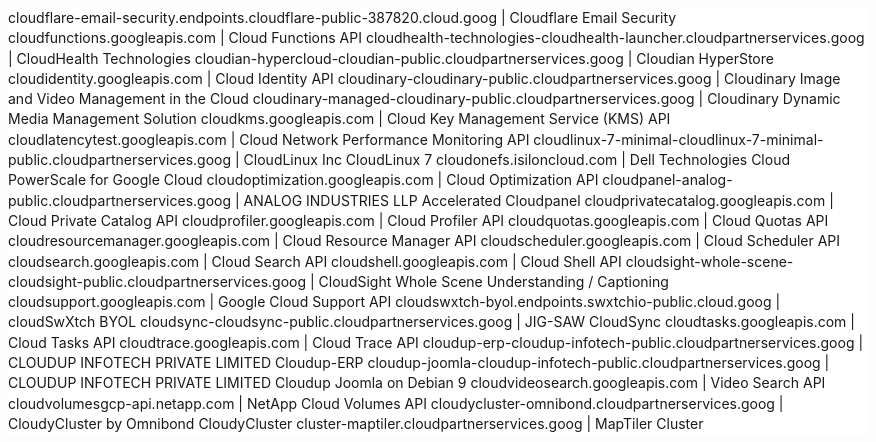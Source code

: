 cloudflare-email-security.endpoints.cloudflare-public-387820.cloud.goog                                      |  Cloudflare Email Security
cloudfunctions.googleapis.com                                                                                |  Cloud Functions API
cloudhealth-technologies-cloudhealth-launcher.cloudpartnerservices.goog                                      |  CloudHealth Technologies
cloudian-hypercloud-cloudian-public.cloudpartnerservices.goog                                                |  Cloudian HyperStore
cloudidentity.googleapis.com                                                                                 |  Cloud Identity API
cloudinary-cloudinary-public.cloudpartnerservices.goog                                                       |  Cloudinary Image and Video Management in the Cloud
cloudinary-managed-cloudinary-public.cloudpartnerservices.goog                                               |  Cloudinary Dynamic Media Management Solution
cloudkms.googleapis.com                                                                                      |  Cloud Key Management Service (KMS) API
cloudlatencytest.googleapis.com                                                                              |  Cloud Network Performance Monitoring API
cloudlinux-7-minimal-cloudlinux-7-minimal-public.cloudpartnerservices.goog                                   |  CloudLinux Inc CloudLinux 7
cloudonefs.isiloncloud.com                                                                                   |  Dell Technologies Cloud PowerScale for Google Cloud
cloudoptimization.googleapis.com                                                                             |  Cloud Optimization API
cloudpanel-analog-public.cloudpartnerservices.goog                                                           |  ANALOG INDUSTRIES LLP Accelerated Cloudpanel
cloudprivatecatalog.googleapis.com                                                                           |  Cloud Private Catalog API
cloudprofiler.googleapis.com                                                                                 |  Cloud Profiler API
cloudquotas.googleapis.com                                                                                   |  Cloud Quotas API
cloudresourcemanager.googleapis.com                                                                          |  Cloud Resource Manager API
cloudscheduler.googleapis.com                                                                                |  Cloud Scheduler API
cloudsearch.googleapis.com                                                                                   |  Cloud Search API
cloudshell.googleapis.com                                                                                    |  Cloud Shell API
cloudsight-whole-scene-cloudsight-public.cloudpartnerservices.goog                                           |  CloudSight Whole Scene Understanding / Captioning
cloudsupport.googleapis.com                                                                                  |  Google Cloud Support API
cloudswxtch-byol.endpoints.swxtchio-public.cloud.goog                                                        |  cloudSwXtch BYOL
cloudsync-cloudsync-public.cloudpartnerservices.goog                                                         |  JIG-SAW CloudSync
cloudtasks.googleapis.com                                                                                    |  Cloud Tasks API
cloudtrace.googleapis.com                                                                                    |  Cloud Trace API
cloudup-erp-cloudup-infotech-public.cloudpartnerservices.goog                                                |  CLOUDUP INFOTECH PRIVATE LIMITED Cloudup-ERP
cloudup-joomla-cloudup-infotech-public.cloudpartnerservices.goog                                             |  CLOUDUP INFOTECH PRIVATE LIMITED Cloudup Joomla  on Debian 9
cloudvideosearch.googleapis.com                                                                              |  Video Search API
cloudvolumesgcp-api.netapp.com                                                                               |  NetApp Cloud Volumes API
cloudycluster-omnibond.cloudpartnerservices.goog                                                             |  CloudyCluster by Omnibond CloudyCluster
cluster-maptiler.cloudpartnerservices.goog                                                                   |  MapTiler Cluster